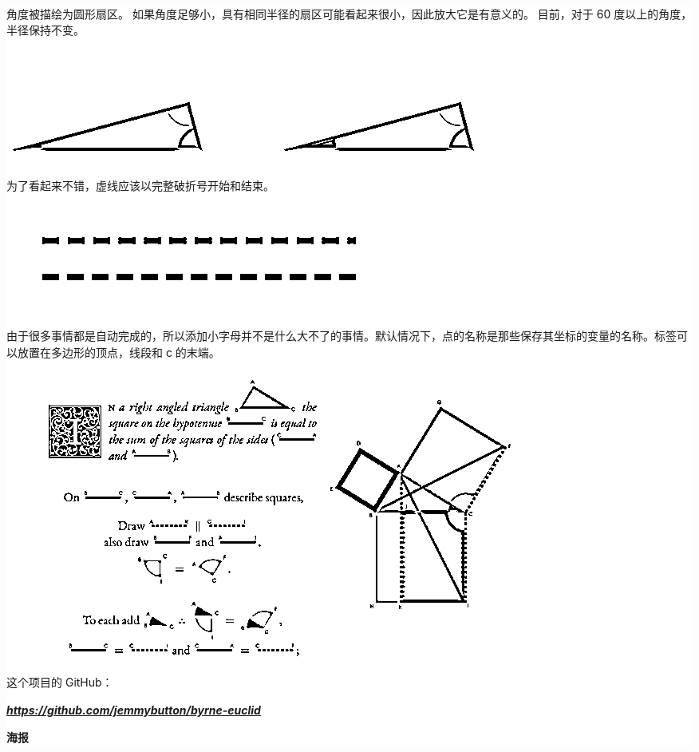 角度被描绘为圆形扇区。 如果角度足够小，具有相同半径的扇区可能看起来很小，因此放大它是有意义的。 目前，对于 60 度以上的角度，半径保持不变。

![](img/cf2eb04095b65ac593d600fb6eef02c3.png)

为了看起来不错，虚线应该以完整破折号开始和结束。

![](img/fbd0c418d689ad3b777a9b0c815ff540.png)

由于很多事情都是自动完成的，所以添加小字母并不是什么大不了的事情。默认情况下，点的名称是那些保存其坐标的变量的名称。标签可以放置在多边形的顶点，线段和 c 的末端。

![](img/f0e9a4a7035ccfe388fce19d29a11d5f.png)

这个项目的 GitHub：

***https://github.com/jemmybutton/byrne-euclid***

**海报**
